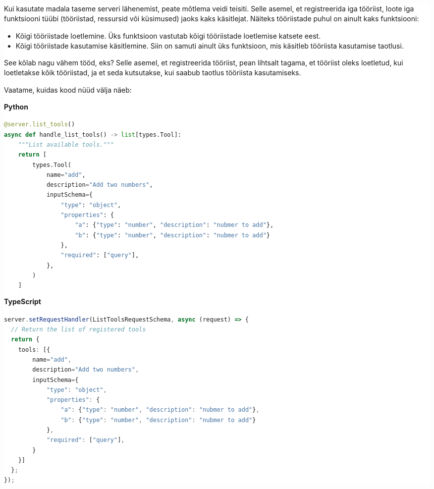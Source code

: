 Kui kasutate madala taseme serveri lähenemist, peate mõtlema veidi teisiti. Selle asemel, et registreerida iga tööriist, loote iga funktsiooni tüübi (tööriistad, ressursid või küsimused) jaoks kaks käsitlejat. Näiteks tööriistade puhul on ainult kaks funktsiooni:

- Kõigi tööriistade loetlemine. Üks funktsioon vastutab kõigi tööriistade loetlemise katsete eest.
- Kõigi tööriistade kasutamise käsitlemine. Siin on samuti ainult üks funktsioon, mis käsitleb tööriista kasutamise taotlusi.

See kõlab nagu vähem tööd, eks? Selle asemel, et registreerida tööriist, pean lihtsalt tagama, et tööriist oleks loetletud, kui loetletakse kõik tööriistad, ja et seda kutsutakse, kui saabub taotlus tööriista kasutamiseks.

Vaatame, kuidas kood nüüd välja näeb:

**Python**

```python
@server.list_tools()
async def handle_list_tools() -> list[types.Tool]:
    """List available tools."""
    return [
        types.Tool(
            name="add",
            description="Add two numbers",
            inputSchema={
                "type": "object",
                "properties": {
                    "a": {"type": "number", "description": "nubmer to add"}, 
                    "b": {"type": "number", "description": "nubmer to add"}
                },
                "required": ["query"],
            },
        )
    ]
```

**TypeScript**

```typescript
server.setRequestHandler(ListToolsRequestSchema, async (request) => {
  // Return the list of registered tools
  return {
    tools: [{
        name="add",
        description="Add two numbers",
        inputSchema={
            "type": "object",
            "properties": {
                "a": {"type": "number", "description": "nubmer to add"}, 
                "b": {"type": "number", "description": "nubmer to add"}
            },
            "required": ["query"],
        }
    }]
  };
});
```
